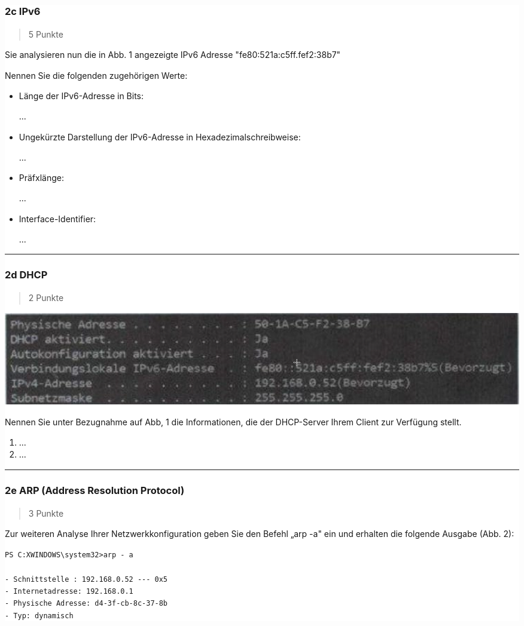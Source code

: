 
### 2c IPv6

>5 Punkte

Sie analysieren nun die in Abb. 1 angezeigte IPv6 Adresse "fe80:521a:c5ff.fef2:38b7"

Nennen Sie die folgenden zugehörigen Werte:

- Länge der IPv6-Adresse in Bits:

  ...

- Ungekürzte Darstellung der IPv6-Adresse in Hexadezimalschreibweise:

  ...

- Präfxlänge:

  ...

- Interface-Identifier:

  ...

---

### 2d DHCP

>2 Punkte

![Abbildung 1 (Wiederholung)](2024-02-netzwerk_addresse.png)

Nennen Sie unter Bezugnahme auf Abb, 1 die Informationen, die der DHCP-Server Ihrem Client zur Verfügung stellt.

1. ...
2. ...

---

### 2e ARP (Address Resolution Protocol)

>3 Punkte

Zur weiteren Analyse Ihrer Netzwerkkonfiguration geben Sie den Befehl „arp -a" ein und erhalten die folgende Ausgabe (Abb. 2):

```plaintext
PS C:XWINDOWS\system32>arp - a

- Schnittstelle : 192.168.0.52 --- 0x5
- Internetadresse: 192.168.0.1
- Physische Adresse: d4-3f-cb-8c-37-8b
- Typ: dynamisch
```
